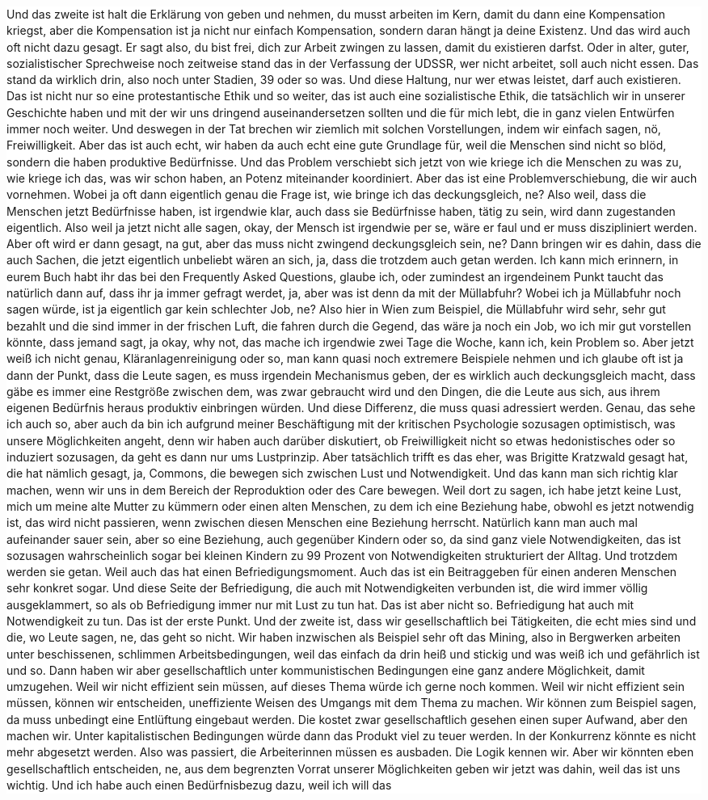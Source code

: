 Und das zweite ist halt die Erklärung von geben und nehmen, du musst arbeiten im Kern, damit du dann eine Kompensation kriegst, aber die Kompensation ist ja nicht nur einfach Kompensation, sondern daran hängt ja deine Existenz. Und das wird auch oft nicht dazu gesagt. Er sagt also, du bist frei, dich zur Arbeit zwingen zu lassen, damit du existieren darfst. Oder in alter, guter, sozialistischer Sprechweise noch zeitweise stand das in der Verfassung der UDSSR, wer nicht arbeitet, soll auch nicht essen. Das stand da wirklich drin, also noch unter Stadien, 39 oder so was. Und diese Haltung, nur wer etwas leistet, darf auch existieren. Das ist nicht nur so eine protestantische Ethik und so weiter, das ist auch eine sozialistische Ethik, die tatsächlich wir in unserer Geschichte haben und mit der wir uns dringend auseinandersetzen sollten und die für mich lebt, die in ganz vielen Entwürfen immer noch weiter. Und deswegen in der Tat brechen wir ziemlich mit solchen Vorstellungen, indem wir einfach sagen, nö, Freiwilligkeit. Aber das ist auch echt, wir haben da auch echt eine gute Grundlage für, weil die Menschen sind nicht so blöd, sondern die haben produktive Bedürfnisse. Und das Problem verschiebt sich jetzt von wie kriege ich die Menschen zu was zu, wie kriege ich das, was wir schon haben, an Potenz miteinander koordiniert. Aber das ist eine Problemverschiebung, die wir auch vornehmen. Wobei ja oft dann eigentlich genau die Frage ist, wie bringe ich das deckungsgleich, ne? Also weil, dass die Menschen jetzt Bedürfnisse haben, ist irgendwie klar, auch dass sie Bedürfnisse haben, tätig zu sein, wird dann zugestanden eigentlich. Also weil ja jetzt nicht alle sagen, okay, der Mensch ist irgendwie per se, wäre er faul und er muss diszipliniert werden. Aber oft wird er dann gesagt, na gut, aber das muss nicht zwingend deckungsgleich sein, ne? Dann bringen wir es dahin, dass die auch Sachen, die jetzt eigentlich unbeliebt wären an sich, ja, dass die trotzdem auch getan werden. Ich kann mich erinnern, in eurem Buch habt ihr das bei den Frequently Asked Questions, glaube ich, oder zumindest an irgendeinem Punkt taucht das natürlich dann auf, dass ihr ja immer gefragt werdet, ja, aber was ist denn da mit der Müllabfuhr? Wobei ich ja Müllabfuhr noch sagen würde, ist ja eigentlich gar kein schlechter Job, ne? Also hier in Wien zum Beispiel, die Müllabfuhr wird sehr, sehr gut bezahlt und die sind immer in der frischen Luft, die fahren durch die Gegend, das wäre ja noch ein Job, wo ich mir gut vorstellen könnte, dass jemand sagt, ja okay, why not, das mache ich irgendwie zwei Tage die Woche, kann ich, kein Problem so. Aber jetzt weiß ich nicht genau, Kläranlagenreinigung oder so, man kann quasi noch extremere Beispiele nehmen und ich glaube oft ist ja dann der Punkt, dass die Leute sagen, es muss irgendein Mechanismus geben, der es wirklich auch deckungsgleich macht, dass gäbe es immer eine Restgröße zwischen dem, was zwar gebraucht wird und den Dingen, die die Leute aus sich, aus ihrem eigenen Bedürfnis heraus produktiv einbringen würden. Und diese Differenz, die muss quasi adressiert werden. Genau, das sehe ich auch so, aber auch da bin ich aufgrund meiner Beschäftigung mit der kritischen Psychologie sozusagen optimistisch, was unsere Möglichkeiten angeht, denn wir haben auch darüber diskutiert, ob Freiwilligkeit nicht so etwas hedonistisches oder so induziert sozusagen, da geht es dann nur ums Lustprinzip. Aber tatsächlich trifft es das eher, was Brigitte Kratzwald gesagt hat, die hat nämlich gesagt, ja, Commons, die bewegen sich zwischen Lust und Notwendigkeit. Und das kann man sich richtig klar machen, wenn wir uns in dem Bereich der Reproduktion oder des Care bewegen. Weil dort zu sagen, ich habe jetzt keine Lust, mich um meine alte Mutter zu kümmern oder einen alten Menschen, zu dem ich eine Beziehung habe, obwohl es jetzt notwendig ist, das wird nicht passieren, wenn zwischen diesen Menschen eine Beziehung herrscht. Natürlich kann man auch mal aufeinander sauer sein, aber so eine Beziehung, auch gegenüber Kindern oder so, da sind ganz viele Notwendigkeiten, das ist sozusagen wahrscheinlich sogar bei kleinen Kindern zu 99 Prozent von Notwendigkeiten strukturiert der Alltag. Und trotzdem werden sie getan. Weil auch das hat einen Befriedigungsmoment. Auch das ist ein Beitraggeben für einen anderen Menschen sehr konkret sogar. Und diese Seite der Befriedigung, die auch mit Notwendigkeiten verbunden ist, die wird immer völlig ausgeklammert, so als ob Befriedigung immer nur mit Lust zu tun hat. Das ist aber nicht so. Befriedigung hat auch mit Notwendigkeit zu tun. Das ist der erste Punkt. Und der zweite ist, dass wir gesellschaftlich bei Tätigkeiten, die echt mies sind und die, wo Leute sagen, ne, das geht so nicht. Wir haben inzwischen als Beispiel sehr oft das Mining, also in Bergwerken arbeiten unter beschissenen, schlimmen Arbeitsbedingungen, weil das einfach da drin heiß und stickig und was weiß ich und gefährlich ist und so. Dann haben wir aber gesellschaftlich unter kommunistischen Bedingungen eine ganz andere Möglichkeit, damit umzugehen. Weil wir nicht effizient sein müssen, auf dieses Thema würde ich gerne noch kommen. Weil wir nicht effizient sein müssen, können wir entscheiden, uneffiziente Weisen des Umgangs mit dem Thema zu machen. Wir können zum Beispiel sagen, da muss unbedingt eine Entlüftung eingebaut werden. Die kostet zwar gesellschaftlich gesehen einen super Aufwand, aber den machen wir. Unter kapitalistischen Bedingungen würde dann das Produkt viel zu teuer werden. In der Konkurrenz könnte es nicht mehr abgesetzt werden. Also was passiert, die Arbeiterinnen müssen es ausbaden. Die Logik kennen wir. Aber wir könnten eben gesellschaftlich entscheiden, ne, aus dem begrenzten Vorrat unserer Möglichkeiten geben wir jetzt was dahin, weil das ist uns wichtig. Und ich habe auch einen Bedürfnisbezug dazu, weil ich will das